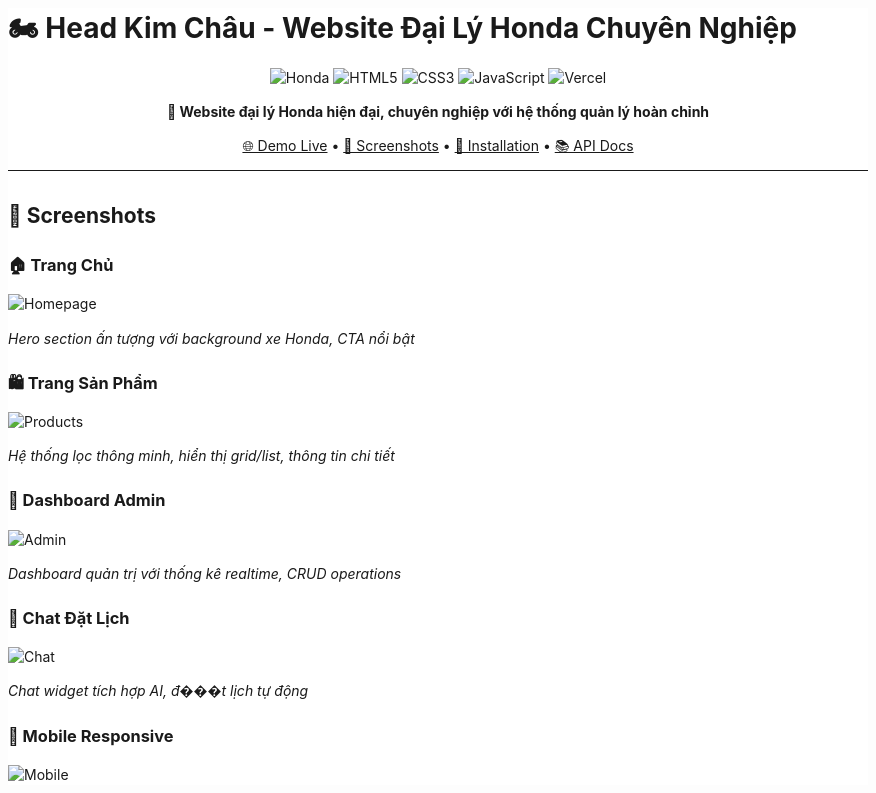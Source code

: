 # 🏍️ Head Kim Châu - Website Đại Lý Honda Chuyên Nghiệp

<div align="center">

![Honda](https://img.shields.io/badge/Honda-Đại%20Lý%20Chính%20Hãng-red?style=for-the-badge)
![HTML5](https://img.shields.io/badge/HTML5-E34F26?style=for-the-badge&logo=html5&logoColor=white)
![CSS3](https://img.shields.io/badge/CSS3-1572B6?style=for-the-badge&logo=css3&logoColor=white)
![JavaScript](https://img.shields.io/badge/JavaScript-F7DF1E?style=for-the-badge&logo=javascript&logoColor=black)
![Vercel](https://img.shields.io/badge/vercel-%23000000.svg?style=for-the-badge&logo=vercel&logoColor=white)

**🚀 Website đại lý Honda hiện đại, chuyên nghiệp với hệ thống quản lý hoàn chỉnh**

[🌐 Demo Live](https://stephensouth13.github.io/Web_App_Honda_Kim_Chau/index.html) • [📸 Screenshots](#-screenshots) • [🔧 Installation](#-cài-đặt--chạy) • [📚 API Docs](#-api-documentation)

</div>

---

## 📸 Screenshots

### 🏠 Trang Chủ

![Homepage](https://via.placeholder.com/800x600/e60012/ffffff?text=Homepage+-+Hero+Section+với+Xe+Honda)

_Hero section ấn tượng với background xe Honda, CTA nổi bật_

### 🛍️ Trang Sản Phẩm

![Products](https://via.placeholder.com/800x600/e60012/ffffff?text=Products+-+Danh+Sách+Xe+Honda+với+Filter)

_Hệ thống lọc thông minh, hiển thị grid/list, thông tin chi tiết_

### 🔧 Dashboard Admin

![Admin](https://via.placeholder.com/800x600/e60012/ffffff?text=Admin+Dashboard+-+Quản+Lý+Toàn+Diện)

_Dashboard quản trị với thống kê realtime, CRUD operations_

### 💬 Chat Đặt Lịch

![Chat](https://via.placeholder.com/800x600/e60012/ffffff?text=Chat+Widget+-+Đặt+Lịch+Lái+Thử)

_Chat widget tích hợp AI, đ���t lịch tự động_

### 📱 Mobile Responsive

![Mobile](https://via.placeholder.com/400x600/e60012/ffffff?text=Mobile+Design+-+Hoàn+Hảo+Mọi+Thiết+Bị)
